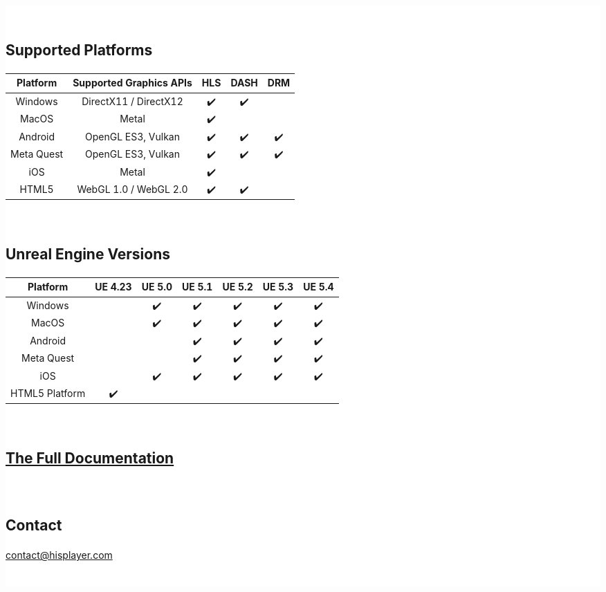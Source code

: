    </tr>
 </tbody>
</table>

<br>

## Supported Platforms

| Platform | Supported Graphics APIs | HLS | DASH | DRM |
| :-----:| :-----:| :-----:| :-----:| :-----:| 
| Windows | DirectX11 / DirectX12 | :heavy_check_mark: | :heavy_check_mark: |
| MacOS | Metal | :heavy_check_mark: |  |  |
| Android | OpenGL ES3, Vulkan | :heavy_check_mark: | :heavy_check_mark: | :heavy_check_mark: |
| Meta Quest | OpenGL ES3, Vulkan | :heavy_check_mark: | :heavy_check_mark: | :heavy_check_mark: |
| iOS | Metal | :heavy_check_mark: |  |  |
| HTML5 | WebGL 1.0 / WebGL 2.0 | :heavy_check_mark: | :heavy_check_mark: | 

<br>

## Unreal Engine Versions

| Platform | UE 4.23 | UE 5.0 | UE 5.1 | UE 5.2 | UE 5.3 | UE 5.4|
| :-----:| :-----:| :-----:| :-----:| :-----:| :-----:| :-----:| 
| Windows |  | :heavy_check_mark: | :heavy_check_mark: | :heavy_check_mark: | :heavy_check_mark: | :heavy_check_mark: | :heavy_check_mark: | :heavy_check_mark: | 
| MacOS | |:heavy_check_mark: |:heavy_check_mark: | :heavy_check_mark: | :heavy_check_mark: | :heavy_check_mark: | :heavy_check_mark: |  
| Android | | | :heavy_check_mark: | :heavy_check_mark: | :heavy_check_mark: | :heavy_check_mark: |:heavy_check_mark: | 
| Meta Quest| | | :heavy_check_mark: | :heavy_check_mark: | :heavy_check_mark: | :heavy_check_mark: |:heavy_check_mark: | 
| iOS | | :heavy_check_mark:|:heavy_check_mark: | :heavy_check_mark: | :heavy_check_mark: | :heavy_check_mark: | |
| HTML5 Platform | :heavy_check_mark: | | |  | | |  | :heavy_check_mark: |



<br>

## [The Full Documentation](https://hisplayer.github.io/)

<br>

## Contact
[contact@hisplayer.com](mailto:contact@hisplayer.com)

<br> 
<p>

